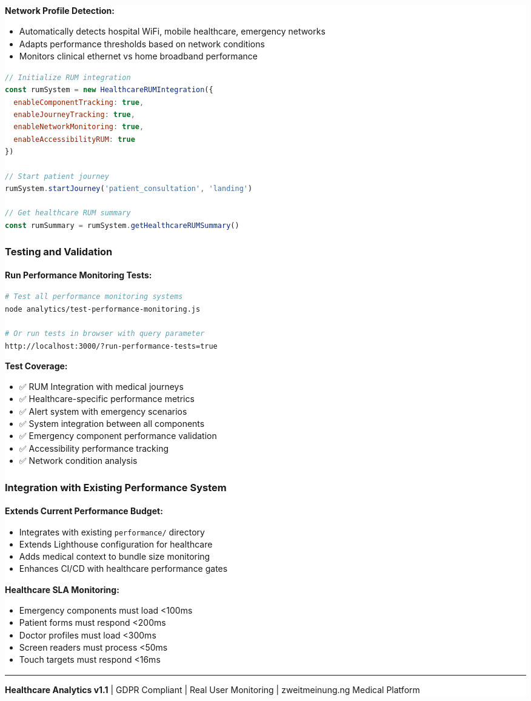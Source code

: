 **Network Profile Detection:**
- Automatically detects hospital WiFi, mobile healthcare, emergency networks
- Adapts performance thresholds based on network conditions
- Monitors clinical ethernet vs home broadband performance

```javascript
// Initialize RUM integration
const rumSystem = new HealthcareRUMIntegration({
  enableComponentTracking: true,
  enableJourneyTracking: true,
  enableNetworkMonitoring: true,
  enableAccessibilityRUM: true
})

// Start patient journey
rumSystem.startJourney('patient_consultation', 'landing')

// Get healthcare RUM summary
const rumSummary = rumSystem.getHealthcareRUMSummary()
```

### Testing and Validation

**Run Performance Monitoring Tests:**
```bash
# Test all performance monitoring systems
node analytics/test-performance-monitoring.js

# Or run tests in browser with query parameter
http://localhost:3000/?run-performance-tests=true
```

**Test Coverage:**
- ✅ RUM Integration with medical journeys
- ✅ Healthcare-specific performance metrics
- ✅ Alert system with emergency scenarios
- ✅ System integration between all components
- ✅ Emergency component performance validation
- ✅ Accessibility performance tracking
- ✅ Network condition analysis

### Integration with Existing Performance System

**Extends Current Performance Budget:**
- Integrates with existing `performance/` directory
- Extends Lighthouse configuration for healthcare
- Adds medical context to bundle size monitoring
- Enhances CI/CD with healthcare performance gates

**Healthcare SLA Monitoring:**
- Emergency components must load <100ms
- Patient forms must respond <200ms
- Doctor profiles must load <300ms  
- Screen readers must process <50ms
- Touch targets must respond <16ms

---

**Healthcare Analytics v1.1** | GDPR Compliant | Real User Monitoring | zweitmeinung.ng Medical Platform